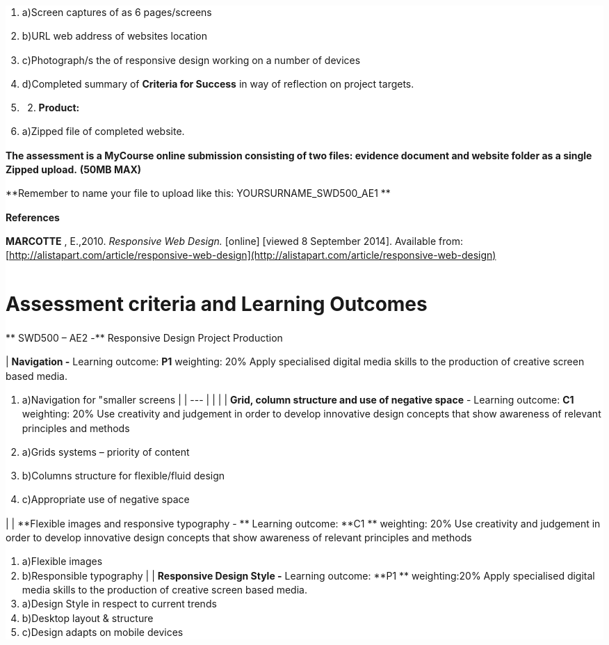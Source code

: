 1. a)Screen captures of as 6 pages/screens
2. b)URL web address of websites location
3. c)Photograph/s the of responsive design working on a number of devices
4. d)Completed summary of **Criteria for Success** in way of reflection on project targets.

1. 2. **Product:**

1. a)Zipped file of completed website.



**The assessment is a MyCourse online submission consisting of two files: evidence document and website folder as a single Zipped upload.** **(50MB MAX)**

**Remember to name your file to upload like this: YOURSURNAME\_SWD500\_AE1 **



**References**

**MARCOTTE** , E.,2010. _Responsive Web Design._ [online] [viewed 8 September 2014].  Available from: [http://alistapart.com/article/responsive-web-design](http://alistapart.com/article/responsive-web-design)

# Assessment criteria and Learning Outcomes

** SWD500 – AE2 -** Responsive Design Project Production

|
**Navigation  -** Learning outcome: **P1**  weighting: 20%
Apply specialised digital media skills to the production of creative screen based media.
1. a)Navigation for "smaller screens
 |
| --- |
|   |
|   **Grid, column structure and use of negative space** - Learning outcome: **C1**  weighting: 20%
Use creativity and judgement in order to develop innovative design concepts that show awareness of relevant principles and methods

1. a)Grids systems – priority of content
2. b)Columns structure for flexible/fluid design
3. c)Appropriate use of negative space

  |
|   **Flexible images and responsive typography -  ** Learning outcome: **C1  ** weighting: 20% Use creativity and judgement in order to develop innovative design concepts that show awareness of relevant principles and methods
1. a)Flexible images
2. b)Responsible typography
  |
|   **Responsive Design Style -** Learning outcome: **P1  ** weighting:20%
Apply specialised digital media skills to the production of creative screen based media.
1. a)Design Style in respect to current trends
2. b)Desktop layout & structure
3. c)Design adapts on mobile devices
